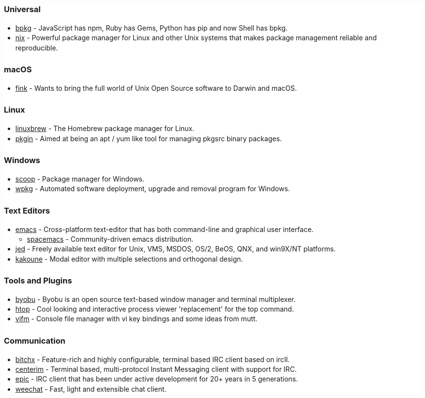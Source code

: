 ### Universal

*   [bpkg](https://www.bpkg.sh/) - JavaScript has npm, Ruby has Gems, Python has pip and now Shell has bpkg.
*   [nix](https://nixos.org/nix/) - Powerful package manager for Linux and other Unix systems that makes package management reliable and reproducible.

### macOS

*   [fink](http://www.finkproject.org/) - Wants to bring the full world of Unix Open Source software to Darwin and macOS.

### Linux

*   [linuxbrew](https://linuxbrew.sh/) - The Homebrew package manager for Linux.
*   [pkgin](http://pkgin.net/) - Aimed at being an apt / yum like tool for managing pkgsrc binary packages.

### Windows

*   [scoop](https://scoop.sh/) - Package manager for Windows.
*   [wpkg](https://windowspackager.org/documentation/wpkg) - Automated software deployment, upgrade and removal program for Windows.

### Text Editors

*   [emacs](https://www.gnu.org/software/emacs/) - Cross-platform text-editor that has both command-line and graphical user interface.
    *   [spacemacs](http://spacemacs.org) - Community-driven emacs distribution.
*   [jed](https://www.jedsoft.org/jed/) - Freely available text editor for Unix, VMS, MSDOS, OS/2, BeOS, QNX, and win9X/NT platforms.
*   [kakoune](https://kakoune.org/) - Modal editor with multiple selections and orthogonal design.

### Tools and Plugins

*   [byobu](http://byobu.co/) - Byobu is an open source text-based window manager and terminal multiplexer.
*   [htop](https://hisham.hm/htop/) - Cool looking and interactive process viewer 'replacement' for the top command.
*   [vifm](https://vifm.info/) - Console file manager with vi key bindings and some ideas from mutt.

### Communication

*   [bitchx](http://www.bitchx.com/) - Feature-rich and highly configurable, terminal based IRC client based on ircII.
*   [centerim](https://www.centerim.org/index.php/Main_Page) - Terminal based, multi-protocol Instant Messaging client with support for IRC.
*   [epic](http://www.epicsol.org/) - IRC client that has been under active development for 20+ years in 5 generations.
*   [weechat](https://weechat.org/) - Fast, light and extensible chat client.
